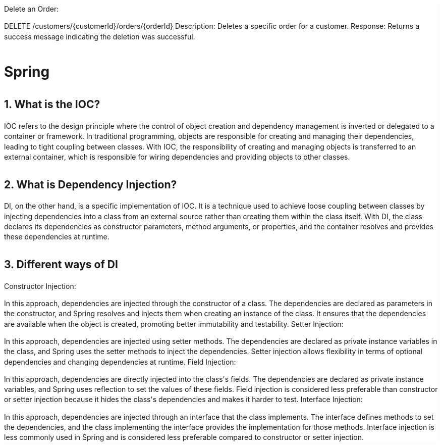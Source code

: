 
Delete an Order:

DELETE /customers/{customerId}/orders/{orderId}
Description: Deletes a specific order for a customer.
Response: Returns a success message indicating the deletion was successful.


# Spring
## 1. What is the IOC?
IOC refers to the design principle where the control of object creation and dependency management is inverted or delegated to a container or framework. In traditional programming, objects are responsible for creating and managing their dependencies, leading to tight coupling between classes. With IOC, the responsibility of creating and managing objects is transferred to an external container, which is responsible for wiring dependencies and providing objects to other classes.

## 2. What is Dependency Injection?
DI, on the other hand, is a specific implementation of IOC. It is a technique used to achieve loose coupling between classes by injecting dependencies into a class from an external source rather than creating them within the class itself. With DI, the class declares its dependencies as constructor parameters, method arguments, or properties, and the container resolves and provides these dependencies at runtime.

## 3. Different ways of DI
Constructor Injection:

In this approach, dependencies are injected through the constructor of a class.
The dependencies are declared as parameters in the constructor, and Spring resolves and injects them when creating an instance of the class.
It ensures that the dependencies are available when the object is created, promoting better immutability and testability.
Setter Injection:

In this approach, dependencies are injected using setter methods.
The dependencies are declared as private instance variables in the class, and Spring uses the setter methods to inject the dependencies.
Setter injection allows flexibility in terms of optional dependencies and changing dependencies at runtime.
Field Injection:

In this approach, dependencies are directly injected into the class's fields.
The dependencies are declared as private instance variables, and Spring uses reflection to set the values of these fields.
Field injection is considered less preferable than constructor or setter injection because it hides the class's dependencies and makes it harder to test.
Interface Injection:

In this approach, dependencies are injected through an interface that the class implements.
The interface defines methods to set the dependencies, and the class implementing the interface provides the implementation for those methods.
Interface injection is less commonly used in Spring and is considered less preferable compared to constructor or setter injection.
